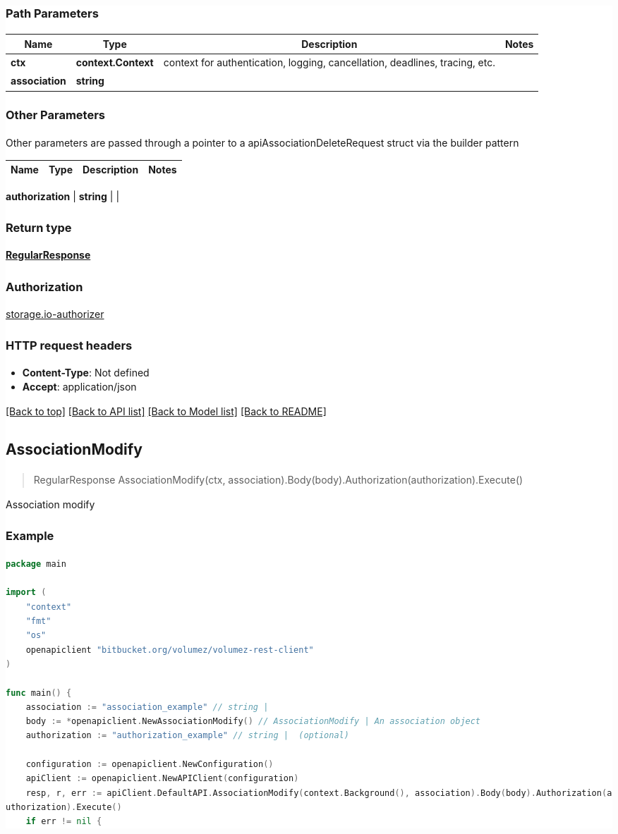 ### Path Parameters


Name | Type | Description  | Notes
------------- | ------------- | ------------- | -------------
**ctx** | **context.Context** | context for authentication, logging, cancellation, deadlines, tracing, etc.
**association** | **string** |  | 

### Other Parameters

Other parameters are passed through a pointer to a apiAssociationDeleteRequest struct via the builder pattern


Name | Type | Description  | Notes
------------- | ------------- | ------------- | -------------

 **authorization** | **string** |  | 

### Return type

[**RegularResponse**](RegularResponse.md)

### Authorization

[storage.io-authorizer](../README.md#storage.io-authorizer)

### HTTP request headers

- **Content-Type**: Not defined
- **Accept**: application/json

[[Back to top]](#) [[Back to API list]](../README.md#documentation-for-api-endpoints)
[[Back to Model list]](../README.md#documentation-for-models)
[[Back to README]](../README.md)


## AssociationModify

> RegularResponse AssociationModify(ctx, association).Body(body).Authorization(authorization).Execute()

Association modify

### Example

```go
package main

import (
	"context"
	"fmt"
	"os"
	openapiclient "bitbucket.org/volumez/volumez-rest-client"
)

func main() {
	association := "association_example" // string | 
	body := *openapiclient.NewAssociationModify() // AssociationModify | An association object
	authorization := "authorization_example" // string |  (optional)

	configuration := openapiclient.NewConfiguration()
	apiClient := openapiclient.NewAPIClient(configuration)
	resp, r, err := apiClient.DefaultAPI.AssociationModify(context.Background(), association).Body(body).Authorization(authorization).Execute()
	if err != nil {
```